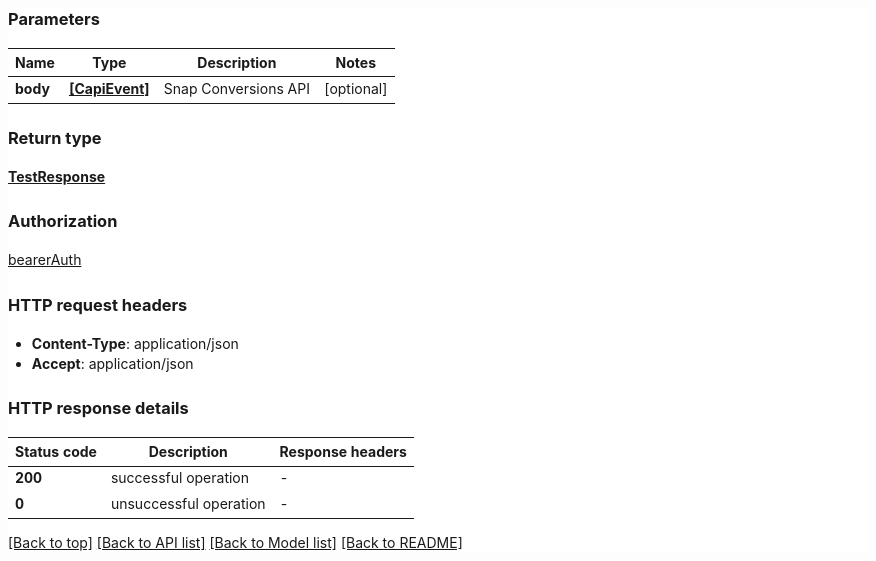 
### Parameters

Name | Type | Description  | Notes
------------- | ------------- | ------------- | -------------
 **body** | [**[CapiEvent]**](CapiEvent.md)| Snap Conversions API | [optional]

### Return type

[**TestResponse**](TestResponse.md)

### Authorization

[bearerAuth](../README.md#bearerAuth)

### HTTP request headers

 - **Content-Type**: application/json
 - **Accept**: application/json


### HTTP response details

| Status code | Description | Response headers |
|-------------|-------------|------------------|
**200** | successful operation |  -  |
**0** | unsuccessful operation |  -  |

[[Back to top]](#) [[Back to API list]](../README.md#documentation-for-api-endpoints) [[Back to Model list]](../README.md#documentation-for-models) [[Back to README]](../README.md)

